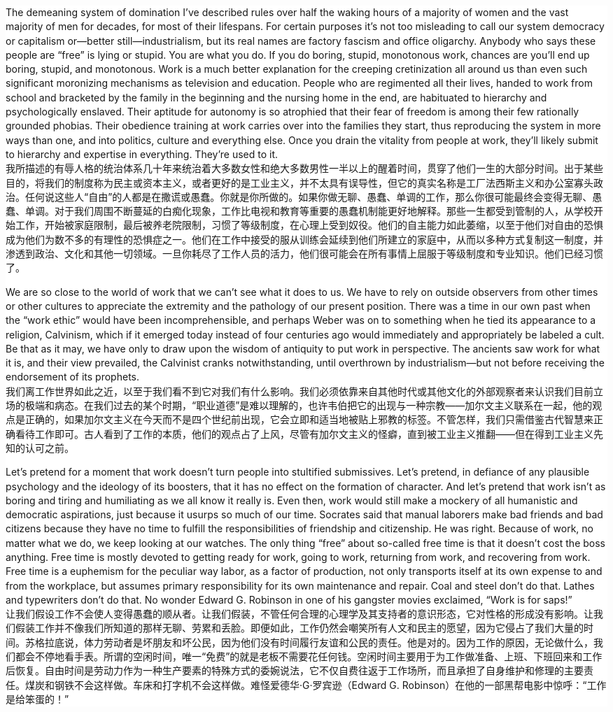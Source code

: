 The demeaning system of domination I’ve described rules over half the waking hours of a majority of women and the vast majority of men for decades, for most of their lifespans. For certain purposes it’s not too misleading to call our system democracy or capitalism or—better still—industrialism, but its real names are factory fascism and office oligarchy. Anybody who says these people are “free” is lying or stupid. You are what you do. If you do boring, stupid, monotonous work, chances are you’ll end up boring, stupid, and monotonous. Work is a much better explanation for the creeping cretinization all around us than even such significant moronizing mechanisms as television and education. People who are regimented all their lives, handed to work from school and bracketed by the family in the beginning and the nursing home in the end, are habituated to hierarchy and psychologically enslaved. Their aptitude for autonomy is so atrophied that their fear of freedom is among their few rationally grounded phobias. Their obedience training at work carries over into the families they start, thus reproducing the system in more ways than one, and into politics, culture and everything else. Once you drain the vitality from people at work, they’ll likely submit to hierarchy and expertise in everything. They’re used to it.  
我所描述的有辱人格的统治体系几十年来统治着大多数女性和绝大多数男性一半以上的醒着时间，贯穿了他们一生的大部分时间。出于某些目的，将我们的制度称为民主或资本主义，或者更好的是工业主义，并不太具有误导性，但它的真实名称是工厂法西斯主义和办公室寡头政治。任何说这些人“自由”的人都是在撒谎或愚蠢。你就是你所做的。如果你做无聊、愚蠢、单调的工作，那么你很可能最终会变得无聊、愚蠢、单调。对于我们周围不断蔓延的白痴化现象，工作比电视和教育等重要的愚蠢机制能更好地解释。那些一生都受到管制的人，从学校开始工作，开始被家庭限制，最后被养老院限制，习惯了等级制度，在心理上受到奴役。他们的自主能力如此萎缩，以至于他们对自由的恐惧成为他们为数不多的有理性的恐惧症之一。他们在工作中接受的服从训练会延续到他们所建立的家庭中，从而以多种方式复制这一制度，并渗透到政治、文化和其他一切领域。一旦你耗尽了工作人员的活力，他们很可能会在所有事情上屈服于等级制度和专业知识。他们已经习惯了。

We are so close to the world of work that we can’t see what it does to us. We have to rely on outside observers from other times or other cultures to appreciate the extremity and the pathology of our present position. There was a time in our own past when the “work ethic” would have been incomprehensible, and perhaps Weber was on to something when he tied its appearance to a religion, Calvinism, which if it emerged today instead of four centuries ago would immediately and appropriately be labeled a cult. Be that as it may, we have only to draw upon the wisdom of antiquity to put work in perspective. The ancients saw work for what it is, and their view prevailed, the Calvinist cranks notwithstanding, until overthrown by industrialism—but not before receiving the endorsement of its prophets.  
我们离工作世界如此之近，以至于我们看不到它对我们有什么影响。我们必须依靠来自其他时代或其他文化的外部观察者来认识我们目前立场的极端和病态。在我们过去的某个时期，“职业道德”是难以理解的，也许韦伯把它的出现与一种宗教——加尔文主义联系在一起，他的观点是正确的，如果加尔文主义在今天而不是四个世纪前出现，它会立即和适当地被贴上邪教的标签。不管怎样，我们只需借鉴古代智慧来正确看待工作即可。古人看到了工作的本质，他们的观点占了上风，尽管有加尔文主义的怪癖，直到被工业主义推翻——但在得到工业主义先知的认可之前。

Let’s pretend for a moment that work doesn’t turn people into stultified submissives. Let’s pretend, in defiance of any plausible psychology and the ideology of its boosters, that it has no effect on the formation of character. And let’s pretend that work isn’t as boring and tiring and humiliating as we all know it really is. Even then, work would still make a mockery of all humanistic and democratic aspirations, just because it usurps so much of our time. Socrates said that manual laborers make bad friends and bad citizens because they have no time to fulfill the responsibilities of friendship and citizenship. He was right. Because of work, no matter what we do, we keep looking at our watches. The only thing “free” about so-called free time is that it doesn’t cost the boss anything. Free time is mostly devoted to getting ready for work, going to work, returning from work, and recovering from work. Free time is a euphemism for the peculiar way labor, as a factor of production, not only transports itself at its own expense to and from the workplace, but assumes primary responsibility for its own maintenance and repair. Coal and steel don’t do that. Lathes and typewriters don’t do that. No wonder Edward G. Robinson in one of his gangster movies exclaimed, “Work is for saps!”  
让我们假设工作不会使人变得愚蠢的顺从者。让我们假装，不管任何合理的心理学及其支持者的意识形态，它对性格的形成没有影响。让我们假装工作并不像我们所知道的那样无聊、劳累和丢脸。即便如此，工作仍然会嘲笑所有人文和民主的愿望，因为它侵占了我们大量的时间。苏格拉底说，体力劳动者是坏朋友和坏公民，因为他们没有时间履行友谊和公民的责任。他是对的。因为工作的原因，无论做什么，我们都会不停地看手表。所谓的空闲时间，唯一“免费”的就是老板不需要花任何钱。空闲时间主要用于为工作做准备、上班、下班回来和工作后恢复。自由时间是劳动力作为一种生产要素的特殊方式的委婉说法，它不仅自费往返于工作场所，而且承担了自身维护和修理的主要责任。煤炭和钢铁不会这样做。车床和打字机不会这样做。难怪爱德华·G·罗宾逊（Edward G. Robinson）在他的一部黑帮电影中惊呼：“工作是给笨蛋的！”
